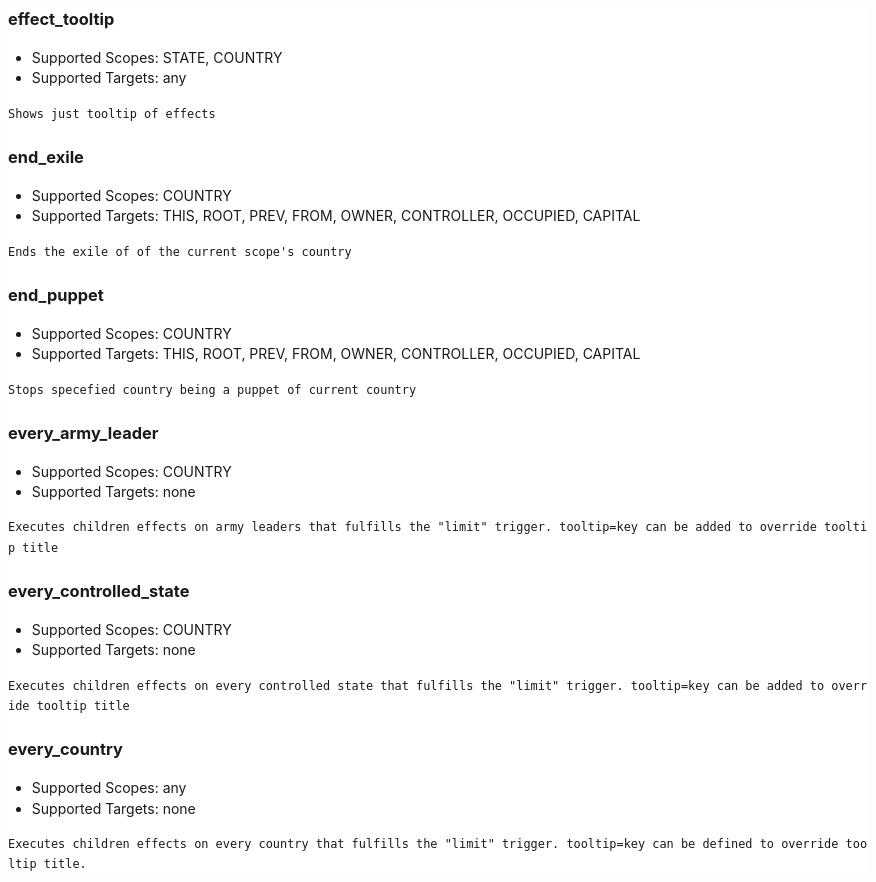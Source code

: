 ### effect_tooltip

* Supported Scopes: STATE, COUNTRY
* Supported Targets: any

```
Shows just tooltip of effects
```

### end_exile

* Supported Scopes: COUNTRY
* Supported Targets: THIS, ROOT, PREV, FROM, OWNER, CONTROLLER, OCCUPIED, CAPITAL

```
Ends the exile of of the current scope's country
```

### end_puppet

* Supported Scopes: COUNTRY
* Supported Targets: THIS, ROOT, PREV, FROM, OWNER, CONTROLLER, OCCUPIED, CAPITAL

```
Stops specefied country being a puppet of current country
```

### every_army_leader

* Supported Scopes: COUNTRY
* Supported Targets: none

```
Executes children effects on army leaders that fulfills the "limit" trigger. tooltip=key can be added to override tooltip title
```

### every_controlled_state

* Supported Scopes: COUNTRY
* Supported Targets: none

```
Executes children effects on every controlled state that fulfills the "limit" trigger. tooltip=key can be added to override tooltip title
```

### every_country

* Supported Scopes: any
* Supported Targets: none

```
Executes children effects on every country that fulfills the "limit" trigger. tooltip=key can be defined to override tooltip title.
```
